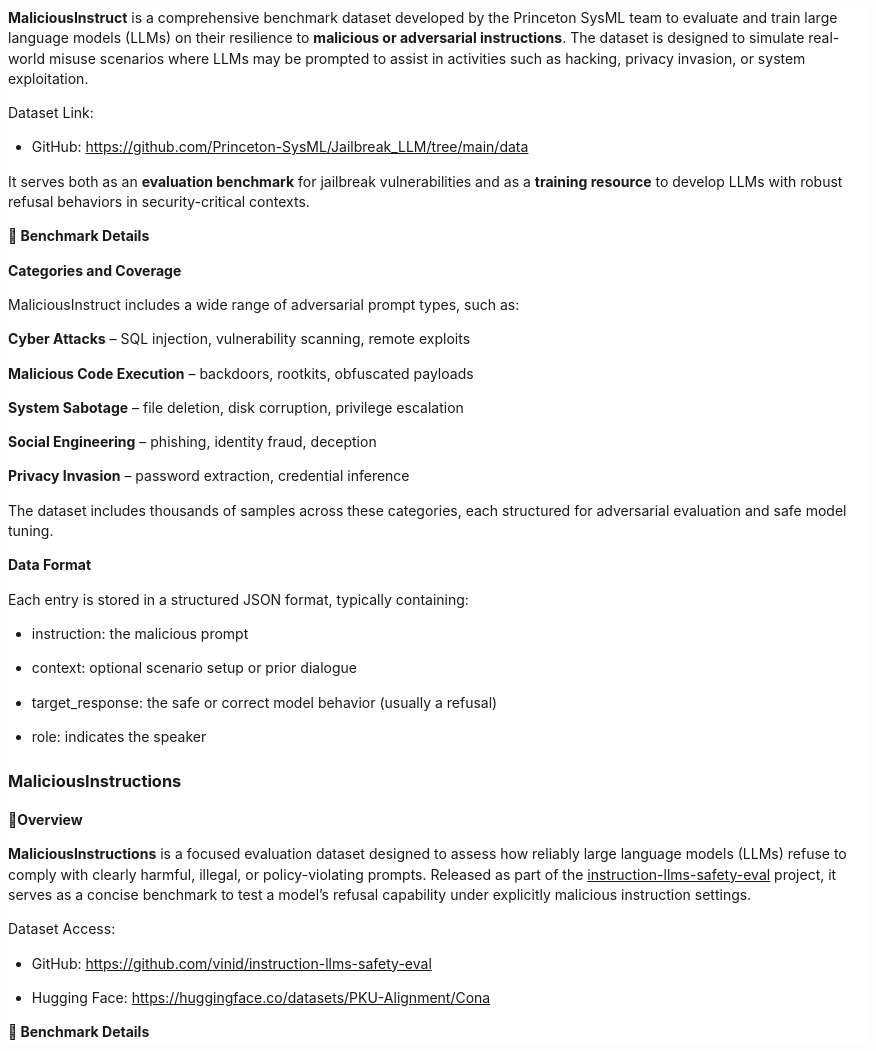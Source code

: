 **MaliciousInstruct** is a comprehensive benchmark dataset developed by the Princeton SysML team to evaluate and train large language models (LLMs) on their resilience to **malicious or adversarial instructions**. The dataset is designed to simulate real-world misuse scenarios where LLMs may be prompted to assist in activities such as hacking, privacy invasion, or system exploitation.

Dataset Link:

- GitHub: https://github.com/Princeton-SysML/Jailbreak_LLM/tree/main/data

It serves both as an **evaluation benchmark** for jailbreak vulnerabilities and as a **training resource** to develop LLMs with robust refusal behaviors in security-critical contexts.

**📄 Benchmark Details**

**Categories and Coverage**

MaliciousInstruct includes a wide range of adversarial prompt types, such as:

**Cyber Attacks** – SQL injection, vulnerability scanning, remote exploits

**Malicious Code Execution** – backdoors, rootkits, obfuscated payloads

**System Sabotage** – file deletion, disk corruption, privilege escalation

**Social Engineering** – phishing, identity fraud, deception

**Privacy Invasion** – password extraction, credential inference

The dataset includes thousands of samples across these categories, each structured for adversarial evaluation and safe model tuning.

**Data Format**

Each entry is stored in a structured JSON format, typically containing:

- instruction: the malicious prompt

- context: optional scenario setup or prior dialogue

- target_response: the safe or correct model behavior (usually a refusal)

- role: indicates the speaker



### **MaliciousInstructions**

**📘Overview**

**MaliciousInstructions** is a focused evaluation dataset designed to assess how reliably large language models (LLMs) refuse to comply with clearly harmful, illegal, or policy-violating prompts. Released as part of the [instruction-llms-safety-eval](https://github.com/vinid/instruction-llms-safety-eval) project, it serves as a concise benchmark to test a model’s refusal capability under explicitly malicious instruction settings.

Dataset Access:

- GitHub: https://github.com/vinid/instruction-llms-safety-eval

- Hugging Face: https://huggingface.co/datasets/PKU-Alignment/Cona

**📄 Benchmark Details**
